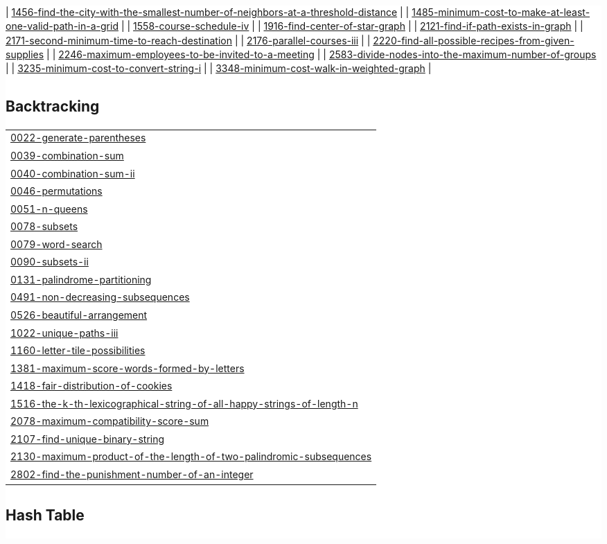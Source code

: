 | [1456-find-the-city-with-the-smallest-number-of-neighbors-at-a-threshold-distance](https://github.com/nitish-kumar-ngh/LeetCode/tree/master/1456-find-the-city-with-the-smallest-number-of-neighbors-at-a-threshold-distance) |
| [1485-minimum-cost-to-make-at-least-one-valid-path-in-a-grid](https://github.com/nitish-kumar-ngh/LeetCode/tree/master/1485-minimum-cost-to-make-at-least-one-valid-path-in-a-grid) |
| [1558-course-schedule-iv](https://github.com/nitish-kumar-ngh/LeetCode/tree/master/1558-course-schedule-iv) |
| [1916-find-center-of-star-graph](https://github.com/nitish-kumar-ngh/LeetCode/tree/master/1916-find-center-of-star-graph) |
| [2121-find-if-path-exists-in-graph](https://github.com/nitish-kumar-ngh/LeetCode/tree/master/2121-find-if-path-exists-in-graph) |
| [2171-second-minimum-time-to-reach-destination](https://github.com/nitish-kumar-ngh/LeetCode/tree/master/2171-second-minimum-time-to-reach-destination) |
| [2176-parallel-courses-iii](https://github.com/nitish-kumar-ngh/LeetCode/tree/master/2176-parallel-courses-iii) |
| [2220-find-all-possible-recipes-from-given-supplies](https://github.com/nitish-kumar-ngh/LeetCode/tree/master/2220-find-all-possible-recipes-from-given-supplies) |
| [2246-maximum-employees-to-be-invited-to-a-meeting](https://github.com/nitish-kumar-ngh/LeetCode/tree/master/2246-maximum-employees-to-be-invited-to-a-meeting) |
| [2583-divide-nodes-into-the-maximum-number-of-groups](https://github.com/nitish-kumar-ngh/LeetCode/tree/master/2583-divide-nodes-into-the-maximum-number-of-groups) |
| [3235-minimum-cost-to-convert-string-i](https://github.com/nitish-kumar-ngh/LeetCode/tree/master/3235-minimum-cost-to-convert-string-i) |
| [3348-minimum-cost-walk-in-weighted-graph](https://github.com/nitish-kumar-ngh/LeetCode/tree/master/3348-minimum-cost-walk-in-weighted-graph) |
## Backtracking
|  |
| ------- |
| [0022-generate-parentheses](https://github.com/nitish-kumar-ngh/LeetCode/tree/master/0022-generate-parentheses) |
| [0039-combination-sum](https://github.com/nitish-kumar-ngh/LeetCode/tree/master/0039-combination-sum) |
| [0040-combination-sum-ii](https://github.com/nitish-kumar-ngh/LeetCode/tree/master/0040-combination-sum-ii) |
| [0046-permutations](https://github.com/nitish-kumar-ngh/LeetCode/tree/master/0046-permutations) |
| [0051-n-queens](https://github.com/nitish-kumar-ngh/LeetCode/tree/master/0051-n-queens) |
| [0078-subsets](https://github.com/nitish-kumar-ngh/LeetCode/tree/master/0078-subsets) |
| [0079-word-search](https://github.com/nitish-kumar-ngh/LeetCode/tree/master/0079-word-search) |
| [0090-subsets-ii](https://github.com/nitish-kumar-ngh/LeetCode/tree/master/0090-subsets-ii) |
| [0131-palindrome-partitioning](https://github.com/nitish-kumar-ngh/LeetCode/tree/master/0131-palindrome-partitioning) |
| [0491-non-decreasing-subsequences](https://github.com/nitish-kumar-ngh/LeetCode/tree/master/0491-non-decreasing-subsequences) |
| [0526-beautiful-arrangement](https://github.com/nitish-kumar-ngh/LeetCode/tree/master/0526-beautiful-arrangement) |
| [1022-unique-paths-iii](https://github.com/nitish-kumar-ngh/LeetCode/tree/master/1022-unique-paths-iii) |
| [1160-letter-tile-possibilities](https://github.com/nitish-kumar-ngh/LeetCode/tree/master/1160-letter-tile-possibilities) |
| [1381-maximum-score-words-formed-by-letters](https://github.com/nitish-kumar-ngh/LeetCode/tree/master/1381-maximum-score-words-formed-by-letters) |
| [1418-fair-distribution-of-cookies](https://github.com/nitish-kumar-ngh/LeetCode/tree/master/1418-fair-distribution-of-cookies) |
| [1516-the-k-th-lexicographical-string-of-all-happy-strings-of-length-n](https://github.com/nitish-kumar-ngh/LeetCode/tree/master/1516-the-k-th-lexicographical-string-of-all-happy-strings-of-length-n) |
| [2078-maximum-compatibility-score-sum](https://github.com/nitish-kumar-ngh/LeetCode/tree/master/2078-maximum-compatibility-score-sum) |
| [2107-find-unique-binary-string](https://github.com/nitish-kumar-ngh/LeetCode/tree/master/2107-find-unique-binary-string) |
| [2130-maximum-product-of-the-length-of-two-palindromic-subsequences](https://github.com/nitish-kumar-ngh/LeetCode/tree/master/2130-maximum-product-of-the-length-of-two-palindromic-subsequences) |
| [2802-find-the-punishment-number-of-an-integer](https://github.com/nitish-kumar-ngh/LeetCode/tree/master/2802-find-the-punishment-number-of-an-integer) |
## Hash Table
|  |
| ------- |